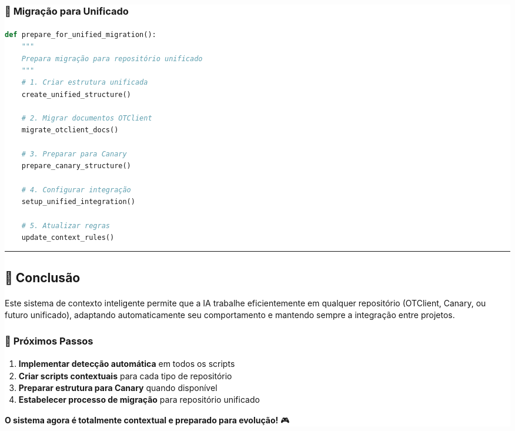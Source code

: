 ### 🎯 **Migração para Unificado**
```python
def prepare_for_unified_migration():
    """
    Prepara migração para repositório unificado
    """
    # 1. Criar estrutura unificada
    create_unified_structure()
    
    # 2. Migrar documentos OTClient
    migrate_otclient_docs()
    
    # 3. Preparar para Canary
    prepare_canary_structure()
    
    # 4. Configurar integração
    setup_unified_integration()
    
    # 5. Atualizar regras
    update_context_rules()
```

---

## 🎉 **Conclusão**

Este sistema de contexto inteligente permite que a IA trabalhe eficientemente em qualquer repositório (OTClient, Canary, ou futuro unificado), adaptando automaticamente seu comportamento e mantendo sempre a integração entre projetos.

### 🚀 **Próximos Passos**
1. **Implementar detecção automática** em todos os scripts
2. **Criar scripts contextuais** para cada tipo de repositório
3. **Preparar estrutura para Canary** quando disponível
4. **Estabelecer processo de migração** para repositório unificado

**O sistema agora é totalmente contextual e preparado para evolução!** 🎮 